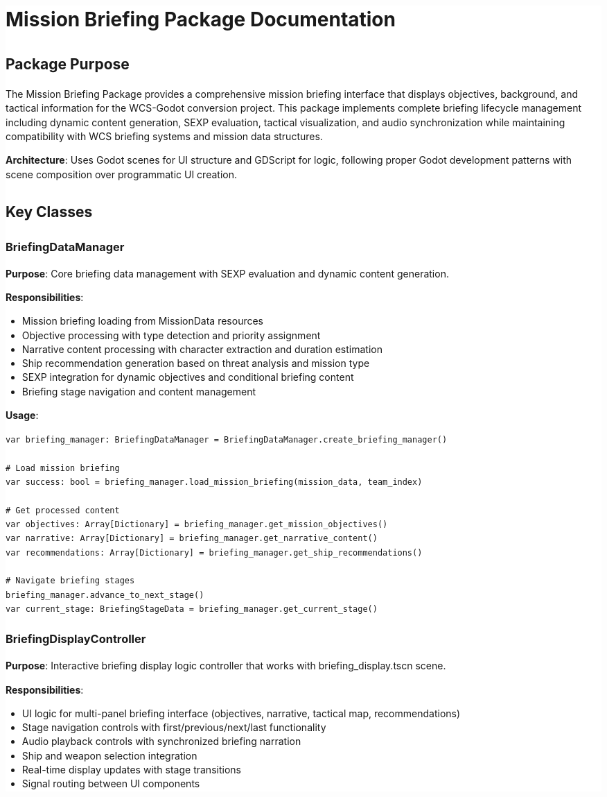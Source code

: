# Mission Briefing Package Documentation

## Package Purpose

The Mission Briefing Package provides a comprehensive mission briefing interface that displays objectives, background, and tactical information for the WCS-Godot conversion project. This package implements complete briefing lifecycle management including dynamic content generation, SEXP evaluation, tactical visualization, and audio synchronization while maintaining compatibility with WCS briefing systems and mission data structures.

**Architecture**: Uses Godot scenes for UI structure and GDScript for logic, following proper Godot development patterns with scene composition over programmatic UI creation.

## Key Classes

### BriefingDataManager
**Purpose**: Core briefing data management with SEXP evaluation and dynamic content generation.

**Responsibilities**:
- Mission briefing loading from MissionData resources
- Objective processing with type detection and priority assignment
- Narrative content processing with character extraction and duration estimation
- Ship recommendation generation based on threat analysis and mission type
- SEXP integration for dynamic objectives and conditional briefing content
- Briefing stage navigation and content management

**Usage**:
```gdscript
var briefing_manager: BriefingDataManager = BriefingDataManager.create_briefing_manager()

# Load mission briefing
var success: bool = briefing_manager.load_mission_briefing(mission_data, team_index)

# Get processed content
var objectives: Array[Dictionary] = briefing_manager.get_mission_objectives()
var narrative: Array[Dictionary] = briefing_manager.get_narrative_content()
var recommendations: Array[Dictionary] = briefing_manager.get_ship_recommendations()

# Navigate briefing stages
briefing_manager.advance_to_next_stage()
var current_stage: BriefingStageData = briefing_manager.get_current_stage()
```

### BriefingDisplayController
**Purpose**: Interactive briefing display logic controller that works with briefing_display.tscn scene.

**Responsibilities**:
- UI logic for multi-panel briefing interface (objectives, narrative, tactical map, recommendations)
- Stage navigation controls with first/previous/next/last functionality
- Audio playback controls with synchronized briefing narration
- Ship and weapon selection integration
- Real-time display updates with stage transitions
- Signal routing between UI components
